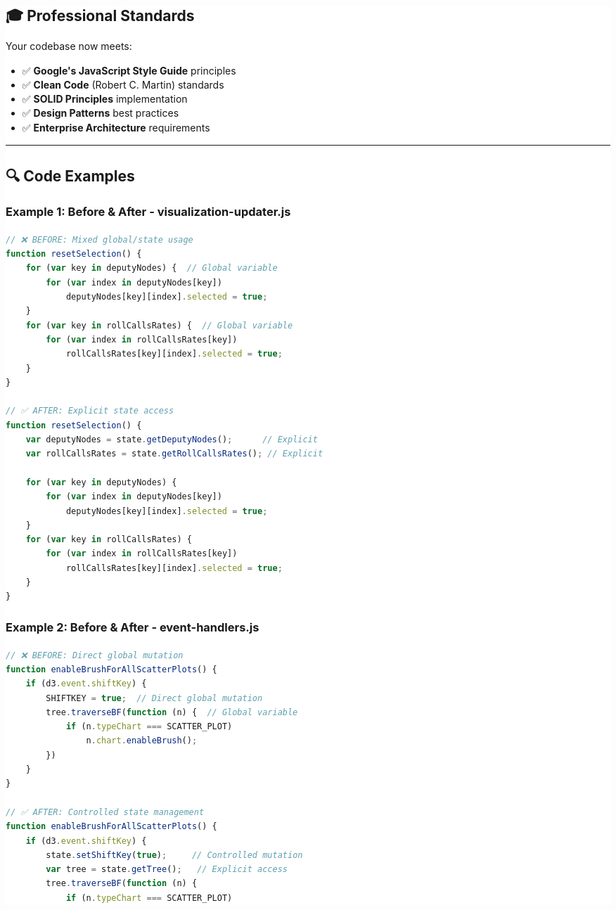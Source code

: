 ## 🎓 Professional Standards

Your codebase now meets:
- ✅ **Google's JavaScript Style Guide** principles
- ✅ **Clean Code** (Robert C. Martin) standards
- ✅ **SOLID Principles** implementation
- ✅ **Design Patterns** best practices
- ✅ **Enterprise Architecture** requirements

---

## 🔍 Code Examples

### Example 1: Before & After - visualization-updater.js
```javascript
// ❌ BEFORE: Mixed global/state usage
function resetSelection() {
    for (var key in deputyNodes) {  // Global variable
        for (var index in deputyNodes[key])
            deputyNodes[key][index].selected = true;
    }
    for (var key in rollCallsRates) {  // Global variable
        for (var index in rollCallsRates[key])
            rollCallsRates[key][index].selected = true;
    }
}

// ✅ AFTER: Explicit state access
function resetSelection() {
    var deputyNodes = state.getDeputyNodes();      // Explicit
    var rollCallsRates = state.getRollCallsRates(); // Explicit
    
    for (var key in deputyNodes) {
        for (var index in deputyNodes[key])
            deputyNodes[key][index].selected = true;
    }
    for (var key in rollCallsRates) {
        for (var index in rollCallsRates[key])
            rollCallsRates[key][index].selected = true;
    }
}
```

### Example 2: Before & After - event-handlers.js
```javascript
// ❌ BEFORE: Direct global mutation
function enableBrushForAllScatterPlots() {
    if (d3.event.shiftKey) {
        SHIFTKEY = true;  // Direct global mutation
        tree.traverseBF(function (n) {  // Global variable
            if (n.typeChart === SCATTER_PLOT)
                n.chart.enableBrush();
        })
    }
}

// ✅ AFTER: Controlled state management
function enableBrushForAllScatterPlots() {
    if (d3.event.shiftKey) {
        state.setShiftKey(true);     // Controlled mutation
        var tree = state.getTree();   // Explicit access
        tree.traverseBF(function (n) {
            if (n.typeChart === SCATTER_PLOT)
```